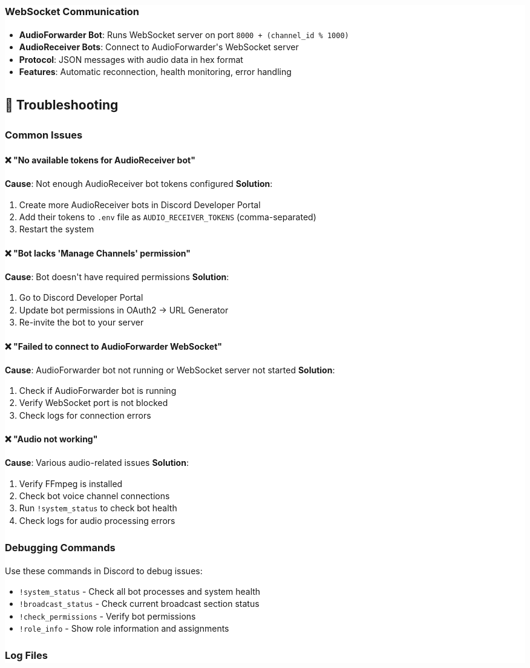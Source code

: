 ### WebSocket Communication

- **AudioForwarder Bot**: Runs WebSocket server on port `8000 + (channel_id % 1000)`
- **AudioReceiver Bots**: Connect to AudioForwarder's WebSocket server
- **Protocol**: JSON messages with audio data in hex format
- **Features**: Automatic reconnection, health monitoring, error handling

## 🔧 Troubleshooting

### Common Issues

#### ❌ "No available tokens for AudioReceiver bot"
**Cause**: Not enough AudioReceiver bot tokens configured
**Solution**: 
1. Create more AudioReceiver bots in Discord Developer Portal
2. Add their tokens to `.env` file as `AUDIO_RECEIVER_TOKENS` (comma-separated)
3. Restart the system

#### ❌ "Bot lacks 'Manage Channels' permission"
**Cause**: Bot doesn't have required permissions
**Solution**:
1. Go to Discord Developer Portal
2. Update bot permissions in OAuth2 → URL Generator
3. Re-invite the bot to your server

#### ❌ "Failed to connect to AudioForwarder WebSocket"
**Cause**: AudioForwarder bot not running or WebSocket server not started
**Solution**:
1. Check if AudioForwarder bot is running
2. Verify WebSocket port is not blocked
3. Check logs for connection errors

#### ❌ "Audio not working"
**Cause**: Various audio-related issues
**Solution**:
1. Verify FFmpeg is installed
2. Check bot voice channel connections
3. Run `!system_status` to check bot health
4. Check logs for audio processing errors

### Debugging Commands

Use these commands in Discord to debug issues:

- `!system_status` - Check all bot processes and system health
- `!broadcast_status` - Check current broadcast section status
- `!check_permissions` - Verify bot permissions
- `!role_info` - Show role information and assignments

### Log Files
